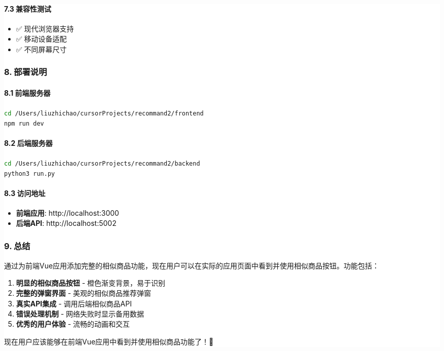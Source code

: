 #### **7.3 兼容性测试**
- ✅ 现代浏览器支持
- ✅ 移动设备适配
- ✅ 不同屏幕尺寸

### 8. 部署说明

#### **8.1 前端服务器**
```bash
cd /Users/liuzhichao/cursorProjects/recommand2/frontend
npm run dev
```

#### **8.2 后端服务器**
```bash
cd /Users/liuzhichao/cursorProjects/recommand2/backend
python3 run.py
```

#### **8.3 访问地址**
- **前端应用**: http://localhost:3000
- **后端API**: http://localhost:5002

### 9. 总结

通过为前端Vue应用添加完整的相似商品功能，现在用户可以在实际的应用页面中看到并使用相似商品按钮。功能包括：

1. **明显的相似商品按钮** - 橙色渐变背景，易于识别
2. **完整的弹窗界面** - 美观的相似商品推荐弹窗
3. **真实API集成** - 调用后端相似商品API
4. **错误处理机制** - 网络失败时显示备用数据
5. **优秀的用户体验** - 流畅的动画和交互

现在用户应该能够在前端Vue应用中看到并使用相似商品功能了！🎉

